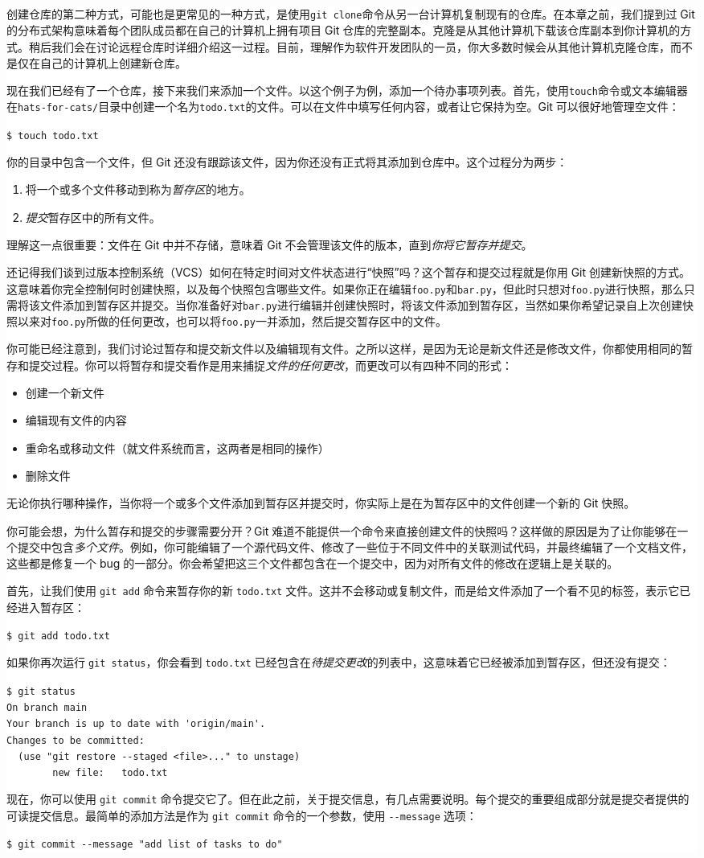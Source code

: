 创建仓库的第二种方式，可能也是更常见的一种方式，是使用`git clone`命令从另一台计算机复制现有的仓库。在本章之前，我们提到过 Git 的分布式架构意味着每个团队成员都在自己的计算机上拥有项目 Git 仓库的完整副本。克隆是从其他计算机下载该仓库副本到你计算机的方式。稍后我们会在讨论远程仓库时详细介绍这一过程。目前，理解作为软件开发团队的一员，你大多数时候会从其他计算机克隆仓库，而不是仅在自己的计算机上创建新仓库。

现在我们已经有了一个仓库，接下来我们来添加一个文件。以这个例子为例，添加一个待办事项列表。首先，使用`touch`命令或文本编辑器在`hats-for-cats/`目录中创建一个名为`todo.txt`的文件。可以在文件中填写任何内容，或者让它保持为空。Git 可以很好地管理空文件：

```
$ touch todo.txt
```

你的目录中包含一个文件，但 Git 还没有跟踪该文件，因为你还没有正式将其添加到仓库中。这个过程分为两步：

1.  将一个或多个文件移动到称为*暂存区*的地方。

1.  *提交*暂存区中的所有文件。

理解这一点很重要：文件在 Git 中并不存储，意味着 Git 不会管理该文件的版本，直到*你将它暂存并提交*。

还记得我们谈到过版本控制系统（VCS）如何在特定时间对文件状态进行“快照”吗？这个暂存和提交过程就是你用 Git 创建新快照的方式。这意味着你完全控制何时创建快照，以及每个快照包含哪些文件。如果你正在编辑`foo.py`和`bar.py`，但此时只想对`foo.py`进行快照，那么只需将该文件添加到暂存区并提交。当你准备好对`bar.py`进行编辑并创建快照时，将该文件添加到暂存区，当然如果你希望记录自上次创建快照以来对`foo.py`所做的任何更改，也可以将`foo.py`一并添加，然后提交暂存区中的文件。

你可能已经注意到，我们讨论过暂存和提交新文件以及编辑现有文件。之所以这样，是因为无论是新文件还是修改文件，你都使用相同的暂存和提交过程。你可以将暂存和提交看作是用来捕捉*文件的任何更改*，而更改可以有四种不同的形式：

+   创建一个新文件

+   编辑现有文件的内容

+   重命名或移动文件（就文件系统而言，这两者是相同的操作）

+   删除文件

无论你执行哪种操作，当你将一个或多个文件添加到暂存区并提交时，你实际上是在为暂存区中的文件创建一个新的 Git 快照。

你可能会想，为什么暂存和提交的步骤需要分开？Git 难道不能提供一个命令来直接创建文件的快照吗？这样做的原因是为了让你能够在一个提交中包含*多个文件*。例如，你可能编辑了一个源代码文件、修改了一些位于不同文件中的关联测试代码，并最终编辑了一个文档文件，这些都是修复一个 bug 的一部分。你会希望把这三个文件都包含在一个提交中，因为对所有文件的修改在逻辑上是关联的。

首先，让我们使用 `git add` 命令来暂存你的新 `todo.txt` 文件。这并不会移动或复制文件，而是给文件添加了一个看不见的标签，表示它已经进入暂存区：

```
$ git add todo.txt
```

如果你再次运行 `git status`，你会看到 `todo.txt` 已经包含在*待提交更改*的列表中，这意味着它已经被添加到暂存区，但还没有提交：

```
$ git status
On branch main
Your branch is up to date with 'origin/main'.
Changes to be committed:
  (use "git restore --staged <file>..." to unstage)
        new file:   todo.txt
```

现在，你可以使用 `git commit` 命令提交它了。但在此之前，关于提交信息，有几点需要说明。每个提交的重要组成部分就是提交者提供的可读提交信息。最简单的添加方法是作为 `git commit` 命令的一个参数，使用 `--message` 选项：

```
$ git commit --message "add list of tasks to do"
```

